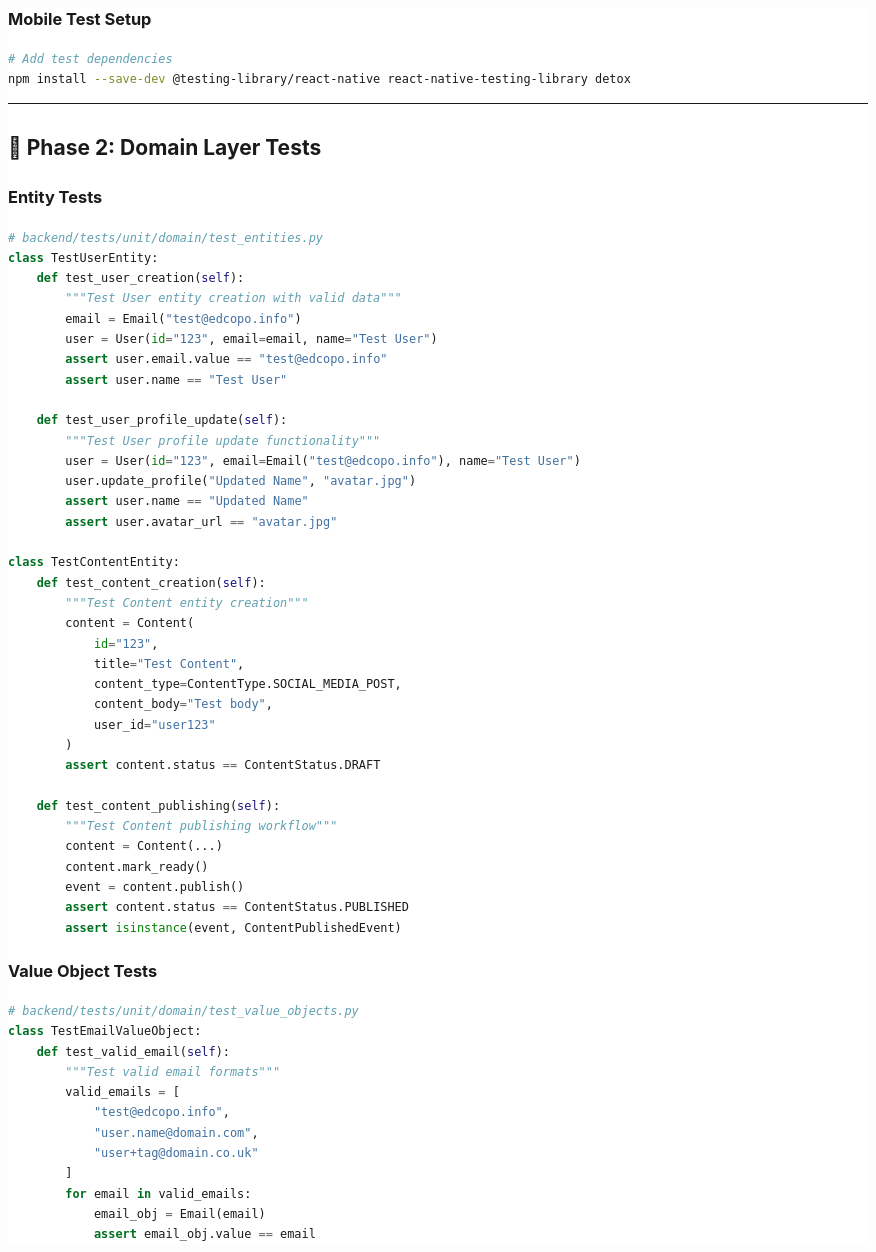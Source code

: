 ### **Mobile Test Setup**
```bash
# Add test dependencies
npm install --save-dev @testing-library/react-native react-native-testing-library detox
```

---

## 🧪 **Phase 2: Domain Layer Tests**

### **Entity Tests**
```python
# backend/tests/unit/domain/test_entities.py
class TestUserEntity:
    def test_user_creation(self):
        """Test User entity creation with valid data"""
        email = Email("test@edcopo.info")
        user = User(id="123", email=email, name="Test User")
        assert user.email.value == "test@edcopo.info"
        assert user.name == "Test User"
    
    def test_user_profile_update(self):
        """Test User profile update functionality"""
        user = User(id="123", email=Email("test@edcopo.info"), name="Test User")
        user.update_profile("Updated Name", "avatar.jpg")
        assert user.name == "Updated Name"
        assert user.avatar_url == "avatar.jpg"

class TestContentEntity:
    def test_content_creation(self):
        """Test Content entity creation"""
        content = Content(
            id="123",
            title="Test Content",
            content_type=ContentType.SOCIAL_MEDIA_POST,
            content_body="Test body",
            user_id="user123"
        )
        assert content.status == ContentStatus.DRAFT
    
    def test_content_publishing(self):
        """Test Content publishing workflow"""
        content = Content(...)
        content.mark_ready()
        event = content.publish()
        assert content.status == ContentStatus.PUBLISHED
        assert isinstance(event, ContentPublishedEvent)
```

### **Value Object Tests**
```python
# backend/tests/unit/domain/test_value_objects.py
class TestEmailValueObject:
    def test_valid_email(self):
        """Test valid email formats"""
        valid_emails = [
            "test@edcopo.info",
            "user.name@domain.com",
            "user+tag@domain.co.uk"
        ]
        for email in valid_emails:
            email_obj = Email(email)
            assert email_obj.value == email
```